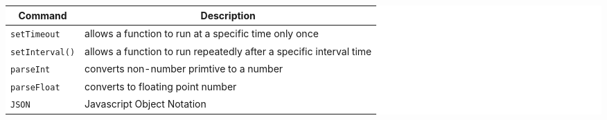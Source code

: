 
| Command | Description |
| --- | --- |
| `setTimeout` |allows a function to run at a specific time only once |
| `setInterval()` |allows a function to run repeatedly after a specific interval time |
| `parseInt` |converts non-number primtive to a number  |
| `parseFloat` |converts to floating point number |
| `JSON` |Javascript Object Notation  |
